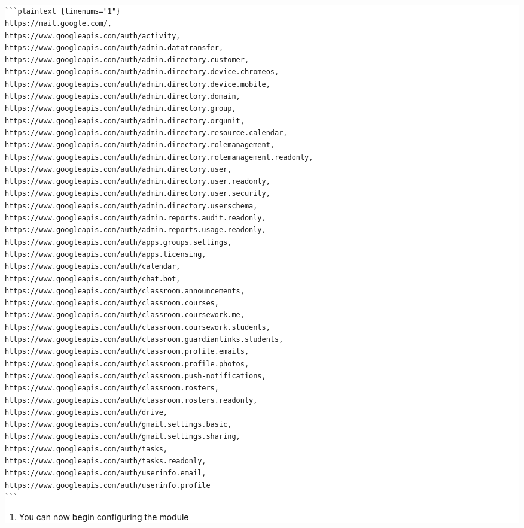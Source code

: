     ```plaintext {linenums="1"}
    https://mail.google.com/,
    https://www.googleapis.com/auth/activity,
    https://www.googleapis.com/auth/admin.datatransfer,
    https://www.googleapis.com/auth/admin.directory.customer,
    https://www.googleapis.com/auth/admin.directory.device.chromeos,
    https://www.googleapis.com/auth/admin.directory.device.mobile,
    https://www.googleapis.com/auth/admin.directory.domain,
    https://www.googleapis.com/auth/admin.directory.group,
    https://www.googleapis.com/auth/admin.directory.orgunit,
    https://www.googleapis.com/auth/admin.directory.resource.calendar,
    https://www.googleapis.com/auth/admin.directory.rolemanagement,
    https://www.googleapis.com/auth/admin.directory.rolemanagement.readonly,
    https://www.googleapis.com/auth/admin.directory.user,
    https://www.googleapis.com/auth/admin.directory.user.readonly,
    https://www.googleapis.com/auth/admin.directory.user.security,
    https://www.googleapis.com/auth/admin.directory.userschema,
    https://www.googleapis.com/auth/admin.reports.audit.readonly,
    https://www.googleapis.com/auth/admin.reports.usage.readonly,
    https://www.googleapis.com/auth/apps.groups.settings,
    https://www.googleapis.com/auth/apps.licensing,
    https://www.googleapis.com/auth/calendar,
    https://www.googleapis.com/auth/chat.bot,
    https://www.googleapis.com/auth/classroom.announcements,
    https://www.googleapis.com/auth/classroom.courses,
    https://www.googleapis.com/auth/classroom.coursework.me,
    https://www.googleapis.com/auth/classroom.coursework.students,
    https://www.googleapis.com/auth/classroom.guardianlinks.students,
    https://www.googleapis.com/auth/classroom.profile.emails,
    https://www.googleapis.com/auth/classroom.profile.photos,
    https://www.googleapis.com/auth/classroom.push-notifications,
    https://www.googleapis.com/auth/classroom.rosters,
    https://www.googleapis.com/auth/classroom.rosters.readonly,
    https://www.googleapis.com/auth/drive,
    https://www.googleapis.com/auth/gmail.settings.basic,
    https://www.googleapis.com/auth/gmail.settings.sharing,
    https://www.googleapis.com/auth/tasks,
    https://www.googleapis.com/auth/tasks.readonly,
    https://www.googleapis.com/auth/userinfo.email,
    https://www.googleapis.com/auth/userinfo.profile
    ```

1. [You can now begin configuring the module](../configuration/module_configuration.md)
